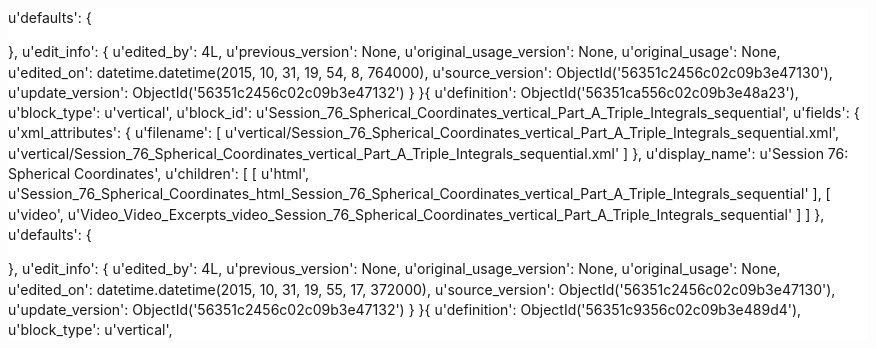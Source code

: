   u'defaults': {

  },
  u'edit_info': {
    u'edited_by': 4L,
    u'previous_version': None,
    u'original_usage_version': None,
    u'original_usage': None,
    u'edited_on': datetime.datetime(2015,
    10,
    31,
    19,
    54,
    8,
    764000),
    u'source_version': ObjectId('56351c2456c02c09b3e47130'),
    u'update_version': ObjectId('56351c2456c02c09b3e47132')
  }
}{
  u'definition': ObjectId('56351ca556c02c09b3e48a23'),
  u'block_type': u'vertical',
  u'block_id': u'Session_76_Spherical_Coordinates_vertical_Part_A_Triple_Integrals_sequential',
  u'fields': {
    u'xml_attributes': {
      u'filename': [
        u'vertical/Session_76_Spherical_Coordinates_vertical_Part_A_Triple_Integrals_sequential.xml',
        u'vertical/Session_76_Spherical_Coordinates_vertical_Part_A_Triple_Integrals_sequential.xml'
      ]
    },
    u'display_name': u'Session 76: Spherical Coordinates',
    u'children': [
      [
        u'html',
        u'Session_76_Spherical_Coordinates_html_Session_76_Spherical_Coordinates_vertical_Part_A_Triple_Integrals_sequential'
      ],
      [
        u'video',
        u'Video_Video_Excerpts_video_Session_76_Spherical_Coordinates_vertical_Part_A_Triple_Integrals_sequential'
      ]
    ]
  },
  u'defaults': {

  },
  u'edit_info': {
    u'edited_by': 4L,
    u'previous_version': None,
    u'original_usage_version': None,
    u'original_usage': None,
    u'edited_on': datetime.datetime(2015,
    10,
    31,
    19,
    55,
    17,
    372000),
    u'source_version': ObjectId('56351c2456c02c09b3e47130'),
    u'update_version': ObjectId('56351c2456c02c09b3e47132')
  }
}{
  u'definition': ObjectId('56351c9356c02c09b3e489d4'),
  u'block_type': u'vertical',